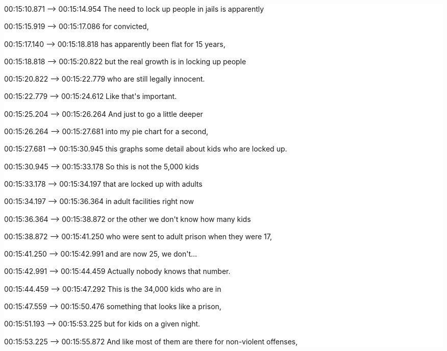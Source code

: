 00:15:10.871 --> 00:15:14.954
The need to lock up people in jails is apparently

00:15:15.919 --> 00:15:17.086
for convicted,

00:15:17.140 --> 00:15:18.818
has apparently been flat for 15 years,

00:15:18.818 --> 00:15:20.822
but the real growth is in locking up people

00:15:20.822 --> 00:15:22.779
who are still legally innocent.

00:15:22.779 --> 00:15:24.612
Like that's important.

00:15:25.204 --> 00:15:26.264
And just to go a little deeper

00:15:26.264 --> 00:15:27.681
into my pie chart for a second,

00:15:27.681 --> 00:15:30.945
this graphs some detail about kids who are locked up.

00:15:30.945 --> 00:15:33.178
So this is not the 5,000 kids

00:15:33.178 --> 00:15:34.197
that are locked up with adults

00:15:34.197 --> 00:15:36.364
in adult facilities right now

00:15:36.364 --> 00:15:38.872
or the other we don't know how many kids

00:15:38.872 --> 00:15:41.250
who were sent to adult prison when they were 17,

00:15:41.250 --> 00:15:42.991
and are now 25, we don't...

00:15:42.991 --> 00:15:44.459
Actually nobody knows that number.

00:15:44.459 --> 00:15:47.292
This is the 34,000 kids who are in

00:15:47.559 --> 00:15:50.476
something that looks like a prison,

00:15:51.193 --> 00:15:53.225
but for kids on a given night.

00:15:53.225 --> 00:15:55.872
And like most of them are there for non-violent offenses,
